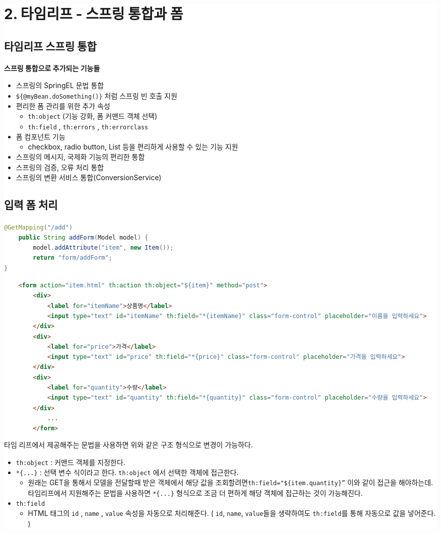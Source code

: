 # 2. 타임리프 - 스프링 통합과 폼

## 타임리프 스프링 통합

**스프링 통합으로 추가되는 기능들**

- 스프링의 SpringEL 문법 통합
- `${@myBean.doSomething()}` 처럼 스프링 빈 호출 지원
- 편리한 폼 관리를 위한 추가 속성
    - `th:object` (기능 강화, 폼 커맨드 객체 선택)
    - `th:field` , `th:errors` , `th:errorclass`
- 폼 컴포넌트 기능
    - checkbox, radio button, List 등을 편리하게 사용할 수 있는 기능 지원
- 스프링의 메시지, 국제화 기능의 편리한 통합
- 스프링의 검증, 오류 처리 통합
- 스프링의 변환 서비스 통합(ConversionService)

## 입력 폼 처리

```java
@GetMapping("/add")
    public String addForm(Model model) {
        model.addAttribute("item", new Item());
        return "form/addForm";
}
```

```html
    <form action="item.html" th:action th:object="${item}" method="post">
        <div>
            <label for="itemName">상품명</label>
            <input type="text" id="itemName" th:field="*{itemName}" class="form-control" placeholder="이름을 입력하세요">
        </div>
        <div>
            <label for="price">가격</label>
            <input type="text" id="price" th:field="*{price}" class="form-control" placeholder="가격을 입력하세요">
        </div>
        <div>
            <label for="quantity">수량</label>
            <input type="text" id="quantity" th:field="*{quantity}" class="form-control" placeholder="수량을 입력하세요">
        </div>
			...
		</form>
```

타임 리프에서 제공해주는 문법을 사용하면 위와 같은 구조 형식으로 변경이 가능하다.

- `th:object` : 커맨드 객체를 지정한다.
- `*{...}` : 선택 변수 식이라고 한다. `th:object` 에서 선택한 객체에 접근한다.
    - 원래는 GET을 통해서 모델을 전달할때 받은 객체에서 해당 값을 조회할려면`th:field="${item.quantity}”` 이와 같이 접근을 해야하는데. 타임리프에서 지원해주는 문법을 사용하면 `*{...}` 형식으로 조금 더 편하게 해당 객체에 접근하는 것이 가능해진다.
- `th:field`
    - HTML 태그의 `id` , `name` , `value` 속성을 자동으로 처리해준다.
    ( `id`, `name`, `value`들을 생략하여도 `th:field`를 통해 자동으로 값을 넣어준다. )
